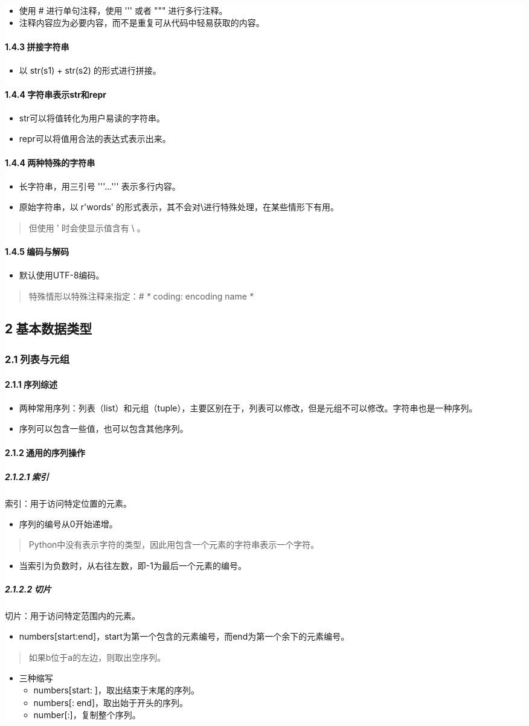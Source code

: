 * 使用 # 进行单句注释，使用 ''' 或者 """ 进行多行注释。
* 注释内容应为必要内容，而不是重复可从代码中轻易获取的内容。

#### 1.4.3 拼接字符串

* 以 str(s1) + str(s2) 的形式进行拼接。

#### 1.4.4 字符串表示str和repr

* str可以将值转化为用户易读的字符串。

* repr可以将值用合法的表达式表示出来。

#### 1.4.4 两种特殊的字符串

* 长字符串，用三引号 '''...''' 表示多行内容。

* 原始字符串，以 r'words' 的形式表示，其不会对\进行特殊处理，在某些情形下有用。
> 但使用 \' 时会使显示值含有 \ 。

#### 1.4.5 编码与解码

* 默认使用UTF-8编码。

> 特殊情形以特殊注释来指定：# _*_ coding: encoding name _*_ 

## 2 基本数据类型

### 2.1 列表与元组

#### 2.1.1 序列综述

* 两种常用序列：列表（list）和元组（tuple），主要区别在于，列表可以修改，但是元组不可以修改。字符串也是一种序列。

* 序列可以包含一些值，也可以包含其他序列。

#### 2.1.2 通用的序列操作

##### 2.1.2.1 索引

索引：用于访问特定位置的元素。

* 序列的编号从0开始递增。
> Python中没有表示字符的类型，因此用包含一个元素的字符串表示一个字符。

* 当索引为负数时，从右往左数，即-1为最后一个元素的编号。

##### 2.1.2.2 切片

切片：用于访问特定范围内的元素。

* numbers[start:end]，start为第一个包含的元素编号，而end为第一个余下的元素编号。

> 如果b位于a的左边，则取出空序列。

* 三种缩写
  * numbers[start: ]，取出结束于末尾的序列。
  * numbers[: end]，取出始于开头的序列。
  * number[:]，复制整个序列。
